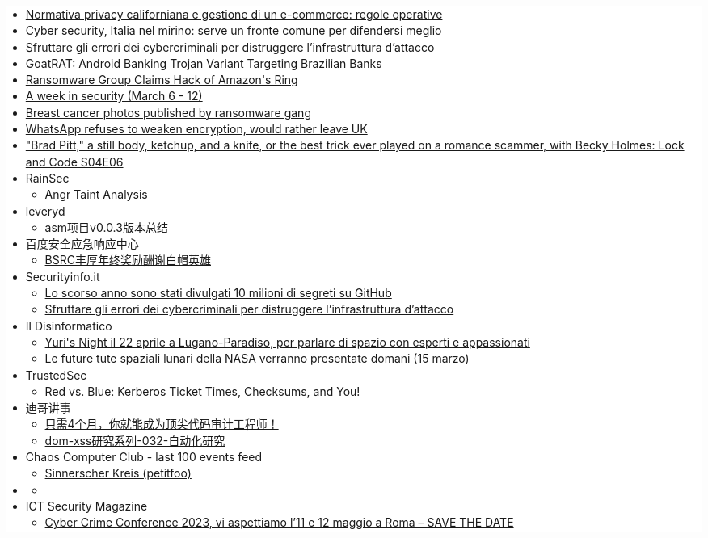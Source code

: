   - [Normativa privacy californiana e gestione di un e-commerce: regole operative](https://www.cybersecurity360.it/legal/privacy-dati-personali/normativa-privacy-californiana-e-gestione-di-un-e-commerce-regole-operative/)
  - [Cyber security, Italia nel mirino: serve un fronte comune per difendersi meglio](https://www.cybersecurity360.it/outlook/cyber-security-italia-nel-mirino-serve-un-fronte-comune-per-difendersi-meglio/)
  - [Sfruttare gli errori dei cybercriminali per distruggere l’infrastruttura d’attacco](https://www.securityinfo.it/2023/03/14/errori-cybercriminali-sicurezza/?utm_source=rss&utm_medium=rss&utm_campaign=errori-cybercriminali-sicurezza)
  - [GoatRAT: Android Banking Trojan Variant Targeting Brazilian Banks](https://blog.cyble.com/2023/03/14/goatrat-android-banking-trojan-variant-targeting-brazilian-banks/)
  - [Ransomware Group Claims Hack of Amazon's Ring](https://www.vice.com/en/article/qjvd9q/ransomware-group-claims-hack-of-amazons-ring)
  - [A week in security (March 6 - 12)](https://www.malwarebytes.com/blog/news/2023/03/a-week-in-security-march-6-12)
  - [Breast cancer photos published by ransomware gang](https://www.malwarebytes.com/blog/news/2023/03/breast-cancer-photos-published-by-ransomware-gang)
  - [WhatsApp refuses to weaken encryption, would rather leave UK](https://www.malwarebytes.com/blog/news/2023/03/whatsapp-refuses-to-weaken-encryption-would-rather-leave-uk)
  - ["Brad Pitt," a still body, ketchup, and a knife, or the best trick ever played on a romance scammer, with Becky Holmes: Lock and Code S04E06](https://www.malwarebytes.com/blog/podcast/2023/03/brad-pitt-a-dead-body-and-a-knife-or-romance-scam-tricks-with-becky-holmes)
- RainSec
  - [Angr Taint Analysis](https://mp.weixin.qq.com/s?__biz=Mzg3NzczOTA3OQ==&mid=2247485835&idx=1&sn=a8344b7ae4ec183b388b0952baa54adc&chksm=cf1f24a3f868adb54faa2fa05d524b3b2d9b8735788da0805521e66684e3f8642db2cefaa7c3&scene=58&subscene=0#rd)
- leveryd
  - [asm项目v0.0.3版本总结](https://mp.weixin.qq.com/s?__biz=MzkyMDIxMjE5MA==&mid=2247485349&idx=1&sn=2cba596c66582dd3def6cba328486030&chksm=c1970014f6e089021292dcbe9b500cd1067131302186454d6cb76608840b2d38094941d738de&scene=58&subscene=0#rd)
- 百度安全应急响应中心
  - [BSRC丰厚年终奖励酬谢白帽英雄](https://mp.weixin.qq.com/s?__biz=MzA4ODc0MTIwMw==&mid=2652538146&idx=1&sn=85425a8bb0b5672dc1e6bde7f2ddf068&chksm=8bcba11ebcbc28081878b1e11e70d17b6928467a7122e8cf69fe0f6a39f9518c7539e6129d52&scene=58&subscene=0#rd)
- Securityinfo.it
  - [Lo scorso anno sono stati divulgati 10 milioni di segreti su GitHub](https://www.securityinfo.it/2023/03/14/lo-scorso-anno-sono-stati-divulgati-10-milioni-di-segreti-su-github/?utm_source=rss&utm_medium=rss&utm_campaign=lo-scorso-anno-sono-stati-divulgati-10-milioni-di-segreti-su-github)
  - [Sfruttare gli errori dei cybercriminali per distruggere l’infrastruttura d’attacco](https://www.securityinfo.it/2023/03/14/errori-cybercriminali-sicurezza/?utm_source=rss&utm_medium=rss&utm_campaign=errori-cybercriminali-sicurezza)
- Il Disinformatico
  - [Yuri's Night il 22 aprile a Lugano-Paradiso, per parlare di spazio con esperti e appassionati](http://attivissimo.blogspot.com/2023/03/yuris-night-il-22-aprile-paradiso-per.html)
  - [Le future tute spaziali lunari della NASA verranno presentate domani (15 marzo)](http://attivissimo.blogspot.com/2023/03/le-future-tute-spaziali-lunari-della.html)
- TrustedSec
  - [Red vs. Blue: Kerberos Ticket Times, Checksums, and You!](https://www.trustedsec.com/blog/red-vs-blue-kerberos-ticket-times-checksums-and-you/)
- 迪哥讲事
  - [只需4个月，你就能成为顶尖代码审计工程师！](https://mp.weixin.qq.com/s?__biz=MzIzMTIzNTM0MA==&mid=2247488091&idx=1&sn=01eae477647139cabd647ab7fdbb3bcd&chksm=e8a61838dfd1912eae1c9c26b2db3c8122d68227e9284004bdc6edff6eccad7bfa72add4a4e2&scene=58&subscene=0#rd)
  - [dom-xss研究系列-032-自动化研究](https://mp.weixin.qq.com/s?__biz=MzIzMTIzNTM0MA==&mid=2247488091&idx=2&sn=f4eb672df8b5aea682551aa27f630c38&chksm=e8a61838dfd1912e78e15493b7af6a582c08f0ed5a172b41fc0165592fe545f25e98ae23e457&scene=58&subscene=0#rd)
- Chaos Computer Club - last 100 events feed
  - [Sinnerscher Kreis (petitfoo)](https://cdn.media.ccc.de/contributors/essen/petitfoo/h264-hd/petitfoo-55015-deu-Sinnerscher_Kreis_hd.mp4)
- 
  - [](https://vimeo.com/808026460)
- ICT Security Magazine
  - [Cyber Crime Conference 2023, vi aspettiamo l’11 e 12 maggio a Roma – SAVE THE DATE](https://www.ictsecuritymagazine.com/notizie/cyber-crime-conference-2023-roma-11-e-12-maggio-save-the-date/)